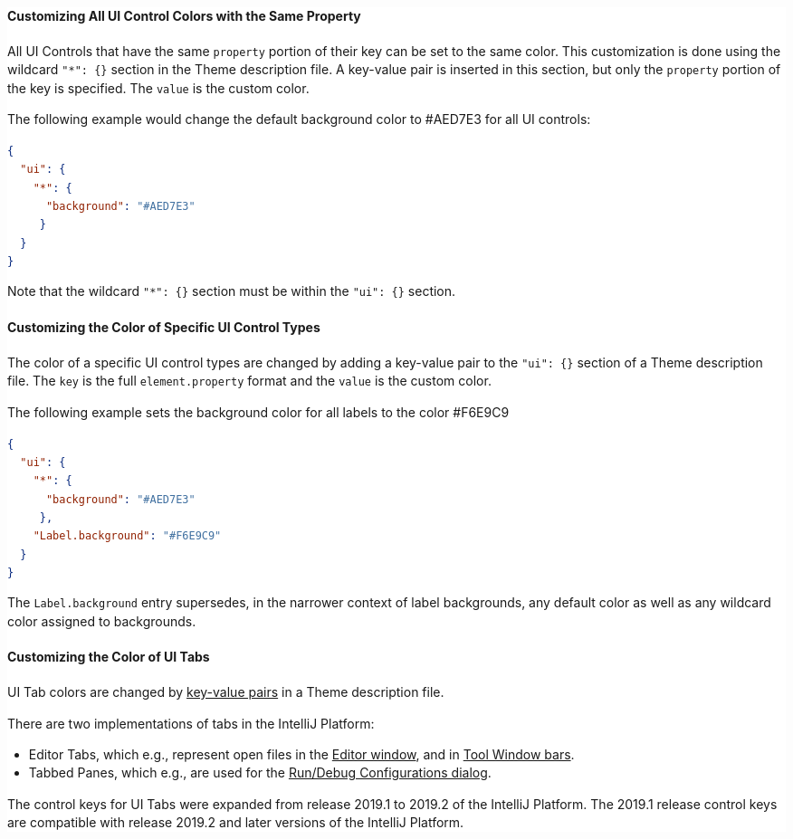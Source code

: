 #### Customizing All UI Control Colors with the Same Property
All UI Controls that have the same `property` portion of their key can be set to the same color. 
This customization is done using the wildcard `"*": {}` section in the Theme description file. 
A key-value pair is inserted in this section, but only the `property` portion of the key is specified. 
The `value` is the custom color. 

The following example would change the default background color to #AED7E3 for all UI controls:

```json
{
  "ui": {
    "*": {
      "background": "#AED7E3"
     }
  }
}
```

Note that the wildcard `"*": {}` section must be within the `"ui": {}` section.

#### Customizing the Color of Specific UI Control Types
The color of a specific UI control types are changed by adding a key-value pair to the `"ui": {}` section of a Theme description file. 
The `key` is the full `element.property` format and the `value` is the custom color.
  
The following example sets the background color for all labels to the color #F6E9C9

```json
{
  "ui": {
    "*": {
      "background": "#AED7E3"
     },
    "Label.background": "#F6E9C9"
  }
}
```

The `Label.background` entry supersedes, in the narrower context of label backgrounds, any default color as well as any wildcard color assigned to backgrounds.

#### Customizing the Color of UI Tabs
UI Tab colors are changed by [key-value pairs](#custom-ui-control-colors) in a Theme description file.

There are two implementations of tabs in the IntelliJ Platform:
* Editor Tabs, which e.g., represent open files in the [Editor window](https://www.jetbrains.com/help/idea/using-code-editor.html), and in [Tool Window bars](https://www.jetbrains.com/help/idea/tool-windows.html#bars_and_buttons).
* Tabbed Panes, which e.g., are used for the [Run/Debug Configurations dialog](https://www.jetbrains.com/help/idea/run-debug-configurations-dialog.html).

The control keys for UI Tabs were expanded from release 2019.1 to 2019.2 of the IntelliJ Platform.
The 2019.1 release control keys are compatible with release 2019.2 and later versions of the IntelliJ Platform. 

